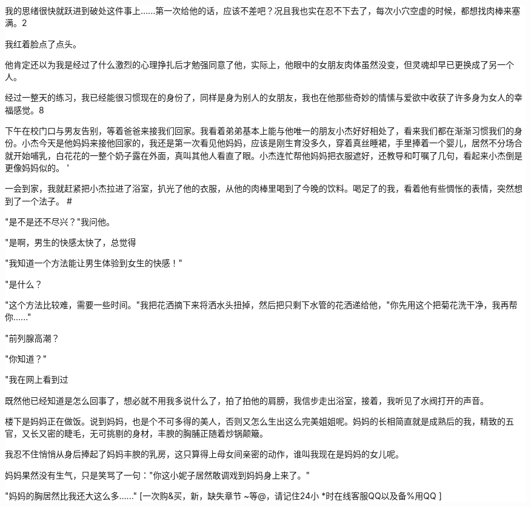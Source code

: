 我的思绪很快就跃进到破处这件事上......第一次给他的话，应该不差吧？况且我也实在忍不下去了，每次小穴空虚的时候，都想找肉棒来塞满。2



我红着脸点了点头。



他肯定还以为我是经过了什么激烈的心理挣扎后才勉强同意了他，实际上，他眼中的女朋友肉体虽然没变，但灵魂却早已更换成了另一个人。



经过一整天的练习，我已经能很习惯现在的身份了，同样是身为别人的女朋友，我也在他那些奇妙的情愫与爱欲中收获了许多身为女人的幸福感觉。8



下午在校门口与男友告别，等着爸爸来接我们回家。我看着弟弟基本上能与他唯一的朋友小杰好好相处了，看来我们都在渐渐习惯我们的身份。小杰今天是他妈妈来接他回家的，我还是第一次看见他妈妈，应该是刚生育没多久，穿着真丝睡裙，手里捧着一个婴儿，居然不分场合就开始哺乳，白花花的一整个奶子露在外面，真叫其他人看直了眼。小杰连忙帮他妈妈把衣服遮好，还教导和叮嘱了几句，看起来小杰倒是更像妈妈似的。 '



一会到家，我就赶紧把小杰拉进了浴室，扒光了他的衣服，从他的肉棒里喝到了今晚的饮料。喝足了的我，看着他有些惆怅的表情，突然想到了一个法子。 #



"是不是还不尽兴？"我问他。



"是啊，男生的快感太快了，总觉得



"我知道一个方法能让男生体验到女生的快感！"



"是什么？



"这个方法比较难，需要一些时间。"我把花洒摘下来将洒水头扭掉，然后把只剩下水管的花洒递给他，"你先用这个把菊花洗干净，我再帮你......"



"前列腺高潮？



"你知道？"



"我在网上看到过



既然他已经知道是怎么回事了，想必就不用我多说什么了，拍了拍他的肩膀，我信步走出浴室，接着，我听见了水阀打开的声音。



楼下是妈妈正在做饭。说到妈妈，也是个不可多得的美人，否则又怎么生出这么完美姐姐呢。妈妈的长相简直就是成熟后的我，精致的五官，又长又密的睫毛，无可挑剔的身材，丰腴的胸脯正随着炒锅颠簸。



我忍不住悄悄从身后捧起了妈妈丰腴的乳房，这只算得上母女间亲密的动作，谁叫我现在是妈妈的女儿呢。



妈妈果然没有生气，只是笑骂了一句："你这小妮子居然敢调戏到妈妈身上来了。"



"妈妈的胸居然比我还大这么多......" [一次购&买，新，缺失章节 ~等@，请记住24小 *时在线客服QQ以及备%用QQ ]

